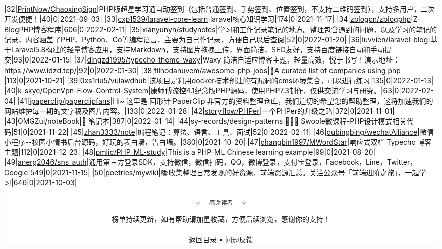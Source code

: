 |32|[PrintNow/ChaoxingSign](https://github.com/PrintNow/ChaoxingSign)|PHP版超星学习通自动签到（包括普通签到、手势签到、位置签到，不支持二维码签到），支持多用户，二次开发便捷！|40|0|2021-09-03|
|33|[cxp1539/laravel-core-learn](https://github.com/cxp1539/laravel-core-learn)|laravel核心知识学习|174|0|2021-11-17|
|34|[zblogcn/zblogphp](https://github.com/zblogcn/zblogphp)|Z-BlogPHP博客程序|606|0|2022-02-11|
|35|[xianyunyh/studynotes](https://github.com/xianyunyh/studynotes)|学习和工作记录笔记的地方。整理包含遇到的问题，以及学习的笔记的记录，内容涵盖了PHP、Python、Go等编程语言，主要为自己作记录，方便自己以后查阅|52|0|2022-01-20|
|36|[luvvien/laravel-blog](https://github.com/luvvien/laravel-blog)|基于Laravel5.8构建的轻量博客应用，支持Markdown，支持图片拖拽上传，界面简洁，SEO友好，支持百度链接自动和手动提交|93|0|2022-01-15|
|37|[dingzd1995/typecho-theme-waxy](https://github.com/dingzd1995/typecho-theme-waxy)|Waxy 简洁自适应博客主题，轻量高效，悦于书写！演示地址：https://www.idzd.top/|92|0|2022-01-30|
|38|[filhodanuvem/awesome-php-jobs](https://github.com/filhodanuvem/awesome-php-jobs)|🐘A curated list of companies using php |113|0|2021-10-21|
|39|[0xs1riu5/vulawdhub](https://github.com/0xs1riu5/vulawdhub)|该项目是利用docker技术创建的有漏洞的cms环境集合，可以进行练习|135|0|2022-01-13|
|40|[k-skye/OpenVpn-Flow-Control-System](https://github.com/k-skye/OpenVpn-Flow-Control-System)|康师傅流控4.1纪念版PHP源码，使用PHP7.3制作，仅供交流学习与研究。|63|0|2022-02-04|
|41|[ipaperclip/paperclipfans](https://github.com/ipaperclip/paperclipfans)|Hi~ 这里是 回形针 PaperClip 非官方的资料整理仓库，我们迫切的希望您的帮助整理，这将加速我们的网站维护每一期的文字稿及图片内容。|133|0|2022-01-28|
|42|[storyflow/PHPer](https://github.com/storyflow/PHPer)|一个PHPer的升级之路|372|0|2021-11-01|
|43|[OMGZui/noteBook](https://github.com/OMGZui/noteBook)|🍎  笔记本|387|0|2022-01-14|
|44|[sy-records/design-patterns](https://github.com/sy-records/design-patterns)|👨🏻‍💻 Swoole微课程-PHP设计模式相关代码|51|0|2021-11-22|
|45|[zhan3333/note](https://github.com/zhan3333/note)|编程笔记：算法、语言、工具、面试|52|0|2022-02-11|
|46|[oubingbing/wechatAlliance](https://github.com/oubingbing/wechatAlliance)|微信小程序--校园小情书后台源码，好玩的表白墙，告白墙。|380|0|2021-10-20|
|47|[changbin1997/MWordStar](https://github.com/changbin1997/MWordStar)|响应式双栏 Typecho 博客主题|112|0|2021-12-23|
|48|[pmlic/PHP-ML-study](https://github.com/pmlic/PHP-ML-study)|This is a PHP-ML Chinese learning example|99|0|2021-08-20|
|49|[anerg2046/sns_auth](https://github.com/anerg2046/sns_auth)|通用第三方登录SDK，支持微信，微信扫码，QQ，微博登录，支付宝登录，Facebook，Line，Twitter，Google|549|0|2021-11-15|
|50|[poetries/mywiki](https://github.com/poetries/mywiki)|:books:收集整理日常发现的好资源、前端资源汇总。关注公众号「前端进阶之旅」，一起学习|646|0|2021-10-03|

<div align="center">
    <p><sub>↓ -- 感谢读者 -- ↓</sub></p>
    榜单持续更新，如有帮助请加星收藏，方便后续浏览，感谢你的支持！
</div>

<br/>

<div align="center"><a href="https://github.com/GrowingGit/GitHub-Chinese-Top-Charts#github中文排行榜">返回目录</a> • <a href="/content/docs/feedback.md">问题反馈</a></div>
